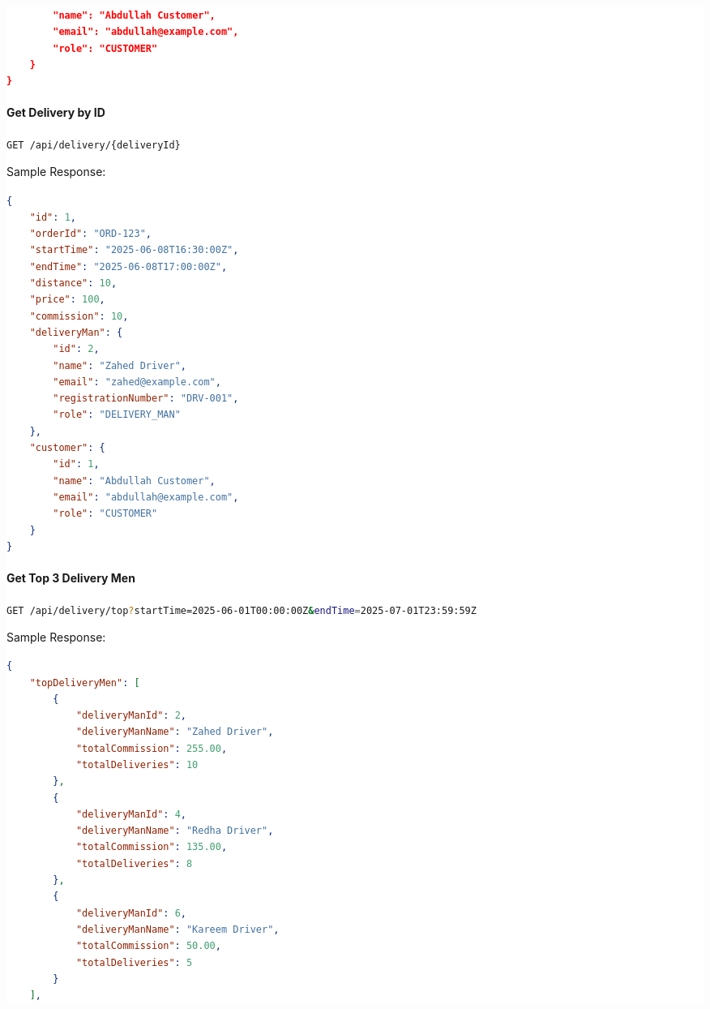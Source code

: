 ```json
        "name": "Abdullah Customer",
        "email": "abdullah@example.com",
        "role": "CUSTOMER"
    }
}
```

#### Get Delivery by ID
```bash
GET /api/delivery/{deliveryId}
```
Sample Response:
```json
{
    "id": 1,
    "orderId": "ORD-123",
    "startTime": "2025-06-08T16:30:00Z",
    "endTime": "2025-06-08T17:00:00Z",
    "distance": 10,
    "price": 100,
    "commission": 10,
    "deliveryMan": {
        "id": 2,
        "name": "Zahed Driver",
        "email": "zahed@example.com",
        "registrationNumber": "DRV-001",
        "role": "DELIVERY_MAN"
    },
    "customer": {
        "id": 1,
        "name": "Abdullah Customer",
        "email": "abdullah@example.com",
        "role": "CUSTOMER"
    }
}
```

#### Get Top 3 Delivery Men 
```bash
GET /api/delivery/top?startTime=2025-06-01T00:00:00Z&endTime=2025-07-01T23:59:59Z
```
Sample Response:
```json
{
    "topDeliveryMen": [
        {
            "deliveryManId": 2,
            "deliveryManName": "Zahed Driver",
            "totalCommission": 255.00,
            "totalDeliveries": 10
        },
        {
            "deliveryManId": 4,
            "deliveryManName": "Redha Driver",
            "totalCommission": 135.00,
            "totalDeliveries": 8
        },
        {
            "deliveryManId": 6,
            "deliveryManName": "Kareem Driver",
            "totalCommission": 50.00,
            "totalDeliveries": 5
        }
    ],
```